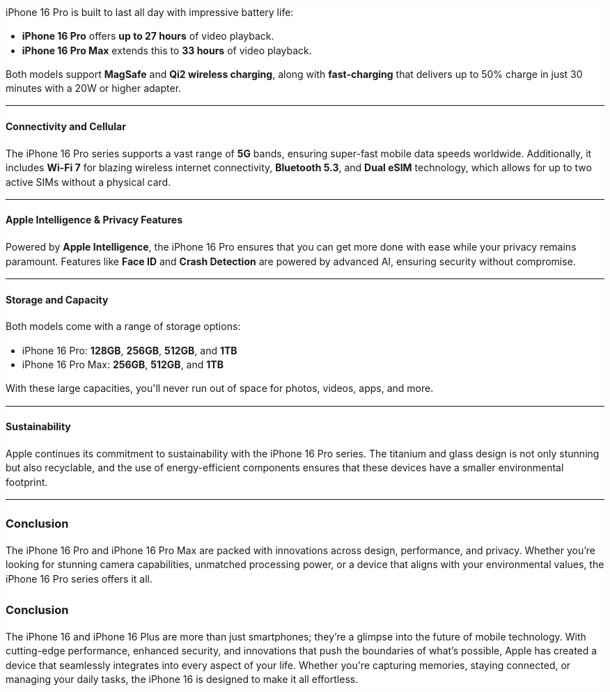 iPhone 16 Pro is built to last all day with impressive battery life:
- **iPhone 16 Pro** offers **up to 27 hours** of video playback.
- **iPhone 16 Pro Max** extends this to **33 hours** of video playback.

Both models support **MagSafe** and **Qi2 wireless charging**, along with **fast-charging** that delivers up to 50% charge in just 30 minutes with a 20W or higher adapter.

---

#### **Connectivity and Cellular**

The iPhone 16 Pro series supports a vast range of **5G** bands, ensuring super-fast mobile data speeds worldwide. Additionally, it includes **Wi-Fi 7** for blazing wireless internet connectivity, **Bluetooth 5.3**, and **Dual eSIM** technology, which allows for up to two active SIMs without a physical card.

---

#### **Apple Intelligence & Privacy Features**

Powered by **Apple Intelligence**, the iPhone 16 Pro ensures that you can get more done with ease while your privacy remains paramount. Features like **Face ID** and **Crash Detection** are powered by advanced AI, ensuring security without compromise.

---

#### **Storage and Capacity**

Both models come with a range of storage options:
- iPhone 16 Pro: **128GB**, **256GB**, **512GB**, and **1TB**
- iPhone 16 Pro Max: **256GB**, **512GB**, and **1TB**

With these large capacities, you'll never run out of space for photos, videos, apps, and more.

---

#### **Sustainability**

Apple continues its commitment to sustainability with the iPhone 16 Pro series. The titanium and glass design is not only stunning but also recyclable, and the use of energy-efficient components ensures that these devices have a smaller environmental footprint.

---

### **Conclusion**

The iPhone 16 Pro and iPhone 16 Pro Max are packed with innovations across design, performance, and privacy. Whether you’re looking for stunning camera capabilities, unmatched processing power, or a device that aligns with your environmental values, the iPhone 16 Pro series offers it all.

### Conclusion
The iPhone 16 and iPhone 16 Plus are more than just smartphones; they’re a glimpse into the future of mobile technology. With cutting-edge performance, enhanced security, and innovations that push the boundaries of what’s possible, Apple has created a device that seamlessly integrates into every aspect of your life. Whether you're capturing memories, staying connected, or managing your daily tasks, the iPhone 16 is designed to make it all effortless.
